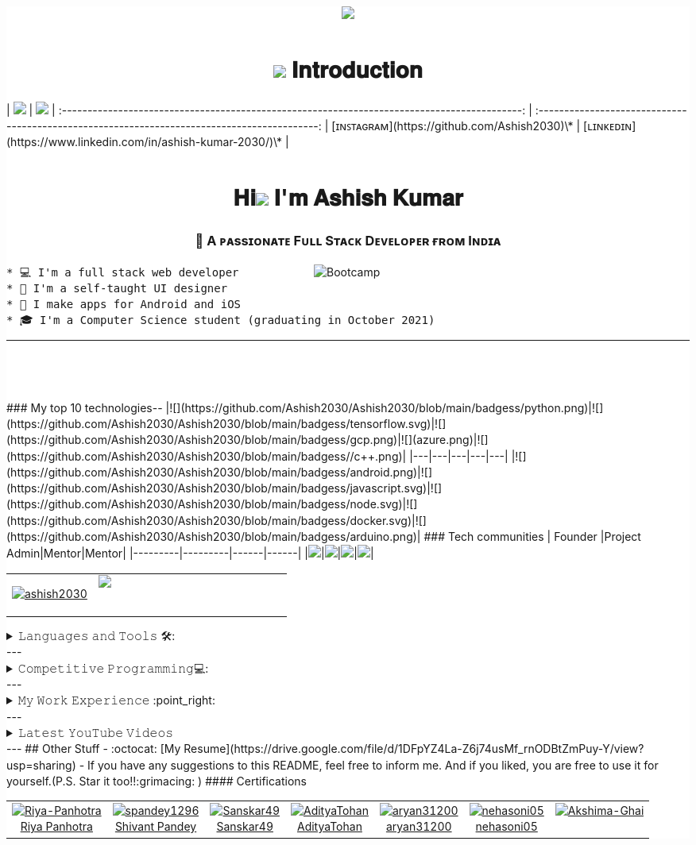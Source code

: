   <p align="center"> <img src="https://github.com/thompsonemerson/thompsonemerson/raw/master/cover-thompson.png " width=70%/> </p> <h1 align="center"><img src="https://i.pinimg.com/originals/00/4b/17/004b173f6e3d6843df10114e087f30a8.gif" width=6% /> 𝐈𝐧𝐭𝐫𝐨𝐝𝐮𝐜𝐭𝐢𝐨𝐧</h1> | <img src = "https://user-images.githubusercontent.com/61516051/125429786-4f4b371c-a2b4-4f44-a644-d38868ad37a8.png" width = 60% > | <img src = "https://github.com/Ashish2030/Ashish2030/blob/main/circle-cropped123.png" width = 85%> | :------------------------------------------------------------------------------------------: | :------------------------------------------------------------------------------------------: | [ɪɴꜱᴛᴀɢʀᴀᴍ](https://github.com/Ashish2030)\* | [ʟɪɴᴋᴇᴅɪɴ](https://www.linkedin.com/in/ashish-kumar-2030/)\* | <h1 align="center"> 𝐇𝐢<img src="https://github.com/Ashish2030/Ashish2030/blob/main/image/Developer.gif?raw=true" width="50px"> 𝐈'𝐦 𝐀𝐬𝐡𝐢𝐬𝐡 𝐊𝐮𝐦𝐚𝐫</h1> <h3 align="center"> 🔭 A ᴘᴀssɪᴏɴᴀᴛᴇ Fᴜʟʟ Sᴛᴀᴄᴋ Dᴇᴠᴇʟᴏᴘᴇʀ ғʀᴏᴍ Iɴᴅɪᴀ</h3>    <img width="55%" align="right" alt="Bootcamp" src="https://github.com/Ashish2030/Ashish2030/blob/main/workbench.svg"/> <p align="left"> <samp> * 💻 I'm a full stack web developer<br> * 🎨 I'm a self-taught UI designer <br> * 📱 I make apps for Android and iOS <br> * 🎓 I'm a Computer Science student (graduating in October 2021) <br> </samp> </p> <hr/>	 	 <br/> <br/> <br/> ### My top 10 technologies-- |![](https://github.com/Ashish2030/Ashish2030/blob/main/badgess/python.png)|![](https://github.com/Ashish2030/Ashish2030/blob/main/badgess/tensorflow.svg)|![](https://github.com/Ashish2030/Ashish2030/blob/main/badgess/gcp.png)|![](azure.png)|![](https://github.com/Ashish2030/Ashish2030/blob/main/badgess//c++.png)| |---|---|---|---|---| |![](https://github.com/Ashish2030/Ashish2030/blob/main/badgess/android.png)|![](https://github.com/Ashish2030/Ashish2030/blob/main/badgess/javascript.svg)|![](https://github.com/Ashish2030/Ashish2030/blob/main/badgess/node.svg)|![](https://github.com/Ashish2030/Ashish2030/blob/main/badgess/docker.svg)|![](https://github.com/Ashish2030/Ashish2030/blob/main/badgess/arduino.png)| ### Tech communities | Founder |Project Admin|Mentor|Mentor| |---------|---------|------|------| |<a href="https://kotlinmumbai.tech"><img src="https://user-images.githubusercontent.com/61516051/125705706-304afb30-b29d-477a-b75d-6714a4f0be73.png" height="100px"></a>|<a href="https://community.mozilla.org/groups/mozilla-mumbai/"><img src="https://github.com/Ashish2030/Ashish2030/blob/main/image/Screenshot%20(922).png" height="100px"></a>|<a href="https://drive.google.com/file/d/1256ltZ8IqYAcQWrb3ZVvLfa7xUamtjhz/view?usp=sharing"><img src="https://github.com/Ashish2030/Ashish2030/blob/main/image/favicon-removebg-preview.png" height="100px"></a>|<a href="https://drive.google.com/file/d/1rrjYtCFW6af_6bAN5KJys80BPTOcqBwu/view?usp=sharing"><img src="https://github.com/Ashish2030/Ashish2030/blob/main/image/lets.png" height="100px"></a>| <table cellpadding="0" cellspacing="0" border="0"> <tr> <td><p align="left"> <a href="#"><img src="https://github-profile-trophy.vercel.app/?username=ashish2030&theme=onedark" alt="ashish2030" /></a> </p></td> <td><img align='right' src="https://media.giphy.com/media/M9gbBd9nbDrOTu1Mqx/giphy.gif" width="230"></td> </tr> </table> <details><summary> 𝙻𝚊𝚗𝚐𝚞𝚊𝚐𝚎𝚜 𝚊𝚗𝚍 𝚃𝚘𝚘𝚕𝚜 🛠: </summary></details> --- <details><summary> 𝙲𝚘𝚖𝚙𝚎𝚝𝚒𝚝𝚒𝚟𝚎 𝙿𝚛𝚘𝚐𝚛𝚊𝚖𝚖𝚒𝚗𝚐💻: </summary></details> ---  <details><summary> 𝙼𝚢 𝚆𝚘𝚛𝚔 𝙴𝚡𝚙𝚎𝚛𝚒𝚎𝚗𝚌𝚎 :point_right: </summary></details>  ---   <details><summary> 𝙻𝚊𝚝𝚎𝚜𝚝 𝚈𝚘𝚞𝚃𝚞𝚋𝚎 𝚅𝚒𝚍𝚎𝚘𝚜 </summary></details> --- ## Other Stuff - :octocat: [My Resume](https://drive.google.com/file/d/1DFpYZ4La-Z6j74usMf_rnODBtZmPuy-Y/view?usp=sharing) - If you have any suggestions to this README, feel free to inform me. And if you liked, you are free to use it for yourself.(P.S. Star it too!!:grimacing: ) #### Certifications <table> <tr> <td align="center"> <a href="https://drive.google.com/file/d/1gSL4NbTNS3hWxc9ZPaXvyw7_ytLR0Qxz/view?usp=sharing"> <img src="https://github.com/Ashish2030/Ashish2030/blob/main/image/Screenshot%20(909).png" width="90px;" alt="Riya-Panhotra"/> </a> <br /> <a href="https://github.com/Riya-Panhotra">Riya Panhotra</a> </td> <td align="center"> <a href="https://drive.google.com/file/d/1jXBskVYJxuPM4paPqquOSNDwAspSksY_/view?usp=sharing"> <img src="https://github.com/Ashish2030/Ashish2030/blob/main/image/security.png" width="90px;" alt="spandey1296"/> </a> <br /> <a href="https://github.com/spandey1296">Shivant Pandey</a> </td> <td align="center"> <a href="https://drive.google.com/file/d/1IMkbIbPTysNe63HwR4PvL-I0cOeX4m7a/view"> <img src="https://github.com/Ashish2030/Ashish2030/blob/main/image/Screenshot%20(908).png" width="90px;" alt="Sanskar49"/> </a> <br /> <a href="https://github.com/Sanskar49">Sanskar49</a> </td> <td align="center"> <a href="https://www.hackerrank.com/certificates/e98d57c6e0f5"> <img src="https://github.com/Ashish2030/Ashish2030/blob/main/image/download.png" width="90px;" alt="AdityaTohan"/> </a> <br /> <a href="https://github.com/AdityaTohan">AdityaTohan</a> </td> <td align="center"> <a href="https://drive.google.com/file/d/1Jx1vmJKlS8-T5n0iK3PZ890rKahnJAKj/view"> <img src="https://github.com/Ashish2030/Ashish2030/blob/main/image/Javascript.jpg" width="90px;" alt="aryan31200"/> </a> <br /> <a href="https://github.com/aryan31200">aryan31200</a> </td> <td align="center"> <a href="https://github.com/nehasoni05"> <img src="https://github.com/Ashish2030/Ashish2030/blob/main/image/web.jpg" width="90px;" alt="nehasoni05"/> </a> <br /> <a href="https://github.com/nehasoni05">nehasoni05</a> </td> <td align="center"> <a href="https://user-images.githubusercontent.com/61516051/129794594-f06faae9-ab77-4393-bac1-4c6fee6e84f6.png"> <img src="https://user-images.githubusercontent.com/61516051/129794594-f06faae9-ab77-4393-bac1-4c6fee6e84f6.png" width="90px;" alt="Akshima-Ghai"/> </a>